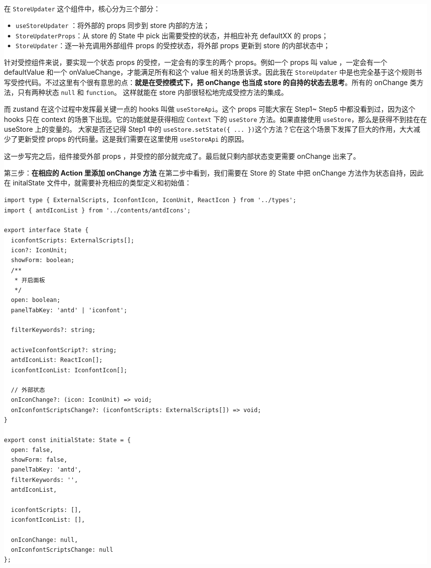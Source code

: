 在 `StoreUpdater` 这个组件中，核心分为三个部分：

*   `useStoreUpdater` ：将外部的 props 同步到 store 内部的方法；
*   `StoreUpdaterProps`：从 store 的 State 中 pick 出需要受控的状态，并相应补充 defaultXX 的 props；
*   `StoreUpdater`：逐一补充调用外部组件 props 的受控状态，将外部 props 更新到 store 的内部状态中；

针对受控组件来说，要实现一个状态 props 的受控，一定会有的孪生的两个 props。例如一个 props 叫 value ，一定会有一个 defaultValue 和一个 onValueChange，才能满足所有和这个 value 相关的场景诉求。因此我在 `StoreUpdater` 中是也完全基于这个规则书写受控代码。不过这里有个很有意思的点：**就是在受控模式下，把 onChange 也当成 store 的自持的状态去思考**。所有的 onChange 类方法，只有两种状态 `null` 和 `function`。 这样就能在 store 内部很轻松地完成受控方法的集成。

而 zustand 在这个过程中发挥最关键一点的 hooks 叫做 `useStoreApi`。这个 props 可能大家在 Step1~ Step5 中都没看到过，因为这个 hooks 只在 context 的场景下出现。它的功能就是获得相应 `Context` 下的 `useStore` 方法。如果直接使用 `useStore`，那么是获得不到挂在在 useStore 上的变量的。 大家是否还记得 Step1 中的 `useStore.setState({ ... })`这个方法？它在这个场景下发挥了巨大的作用，大大减少了更新受控 props 的代码量。这是我们需要在这里使用 `useStoreApi` 的原因。

这一步写完之后，组件接受外部 props ，并受控的部分就完成了。最后就只剩内部状态变更需要 onChange 出来了。

第三步：**在相应的 Action 里添加 onChange 方法** 在第二步中看到，我们需要在 Store 的 State 中把 onChange 方法作为状态自持，因此在 initalState 文件中，就需要补充相应的类型定义和初始值：

```
import type { ExternalScripts, IconfontIcon, IconUnit, ReactIcon } from '../types';
import { antdIconList } from '../contents/antdIcons';

export interface State {
  iconfontScripts: ExternalScripts[];
  icon?: IconUnit;
  showForm: boolean;
  /**
   * 开启面板
   */
  open: boolean;
  panelTabKey: 'antd' | 'iconfont';

  filterKeywords?: string;

  activeIconfontScript?: string;
  antdIconList: ReactIcon[];
  iconfontIconList: IconfontIcon[];

  // 外部状态
  onIconChange?: (icon: IconUnit) => void;
  onIconfontScriptsChange?: (iconfontScripts: ExternalScripts[]) => void;
}

export const initialState: State = {
  open: false,
  showForm: false,
  panelTabKey: 'antd',
  filterKeywords: '',
  antdIconList,

  iconfontScripts: [],
  iconfontIconList: [],
  
  onIconChange: null,
  onIconfontScriptsChange: null
};
```
